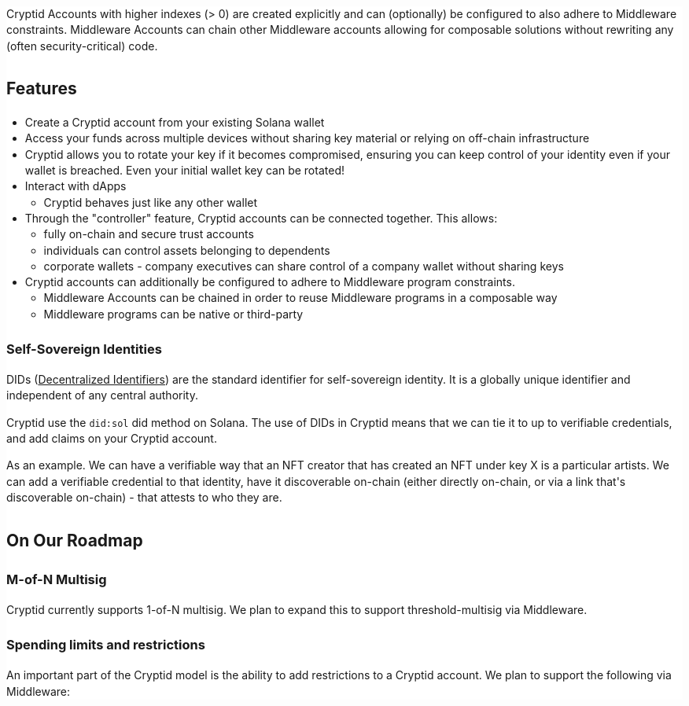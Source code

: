 Cryptid Accounts with higher indexes (> 0) are created explicitly and can (optionally) be configured to also adhere to
Middleware constraints. Middleware Accounts can chain other Middleware accounts allowing for composable solutions 
without rewriting any (often security-critical) code.

## Features

* Create a Cryptid account from your existing Solana wallet
* Access your funds across multiple devices without sharing key material or relying on off-chain infrastructure
* Cryptid allows you to rotate your key if it becomes compromised, ensuring you can keep control of your identity even
  if your wallet is breached. Even your initial wallet key can be rotated!
* Interact with dApps
  * Cryptid behaves just like any other wallet
* Through the "controller" feature, Cryptid accounts can be connected together. This allows:
  * fully on-chain and secure trust accounts
  * individuals can control assets belonging to dependents
  * corporate wallets - company executives can share control of a company wallet without sharing keys
* Cryptid accounts can additionally be configured to adhere to Middleware program constraints.
  * Middleware Accounts can be chained in order to reuse Middleware programs in a composable way
  * Middleware programs can be native or third-party

### Self-Sovereign Identities

DIDs ([Decentralized Identifiers](https://www.w3.org/TR/did-core/)) are the standard identifier for self-sovereign identity. It is a globally unique
identifier and independent of any central authority.

Cryptid use the `did:sol` did method on Solana. The use of DIDs in Cryptid means that we can tie it to up to verifiable
credentials, and add claims on your Cryptid account.

As an example. We can have a verifiable way that an NFT creator that has created an NFT under key X is a 
particular artists. We can add a verifiable credential to that identity, have it discoverable on-chain 
(either directly on-chain, or via a link that's discoverable on-chain) - that attests to who they are.

## On Our Roadmap

### M-of-N Multisig
Cryptid currently supports 1-of-N multisig. We plan to expand this to support threshold-multisig via Middleware.

### Spending limits and restrictions

An important part of the Cryptid model is the ability to add restrictions to a Cryptid account. We plan to support the
following via Middleware:
